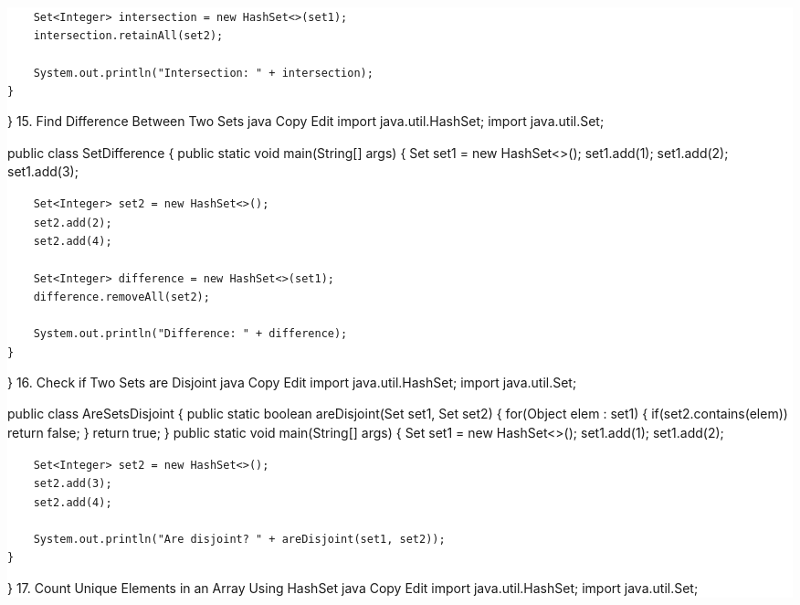         Set<Integer> intersection = new HashSet<>(set1);
        intersection.retainAll(set2);

        System.out.println("Intersection: " + intersection);
    }
}
15. Find Difference Between Two Sets
java
Copy
Edit
import java.util.HashSet;
import java.util.Set;

public class SetDifference {
    public static void main(String[] args) {
        Set<Integer> set1 = new HashSet<>();
        set1.add(1);
        set1.add(2);
        set1.add(3);

        Set<Integer> set2 = new HashSet<>();
        set2.add(2);
        set2.add(4);

        Set<Integer> difference = new HashSet<>(set1);
        difference.removeAll(set2);

        System.out.println("Difference: " + difference);
    }
}
16. Check if Two Sets are Disjoint
java
Copy
Edit
import java.util.HashSet;
import java.util.Set;

public class AreSetsDisjoint {
    public static boolean areDisjoint(Set<?> set1, Set<?> set2) {
        for(Object elem : set1) {
            if(set2.contains(elem)) return false;
        }
        return true;
    }
    public static void main(String[] args) {
        Set<Integer> set1 = new HashSet<>();
        set1.add(1);
        set1.add(2);

        Set<Integer> set2 = new HashSet<>();
        set2.add(3);
        set2.add(4);

        System.out.println("Are disjoint? " + areDisjoint(set1, set2));
    }
}
17. Count Unique Elements in an Array Using HashSet
java
Copy
Edit
import java.util.HashSet;
import java.util.Set;
